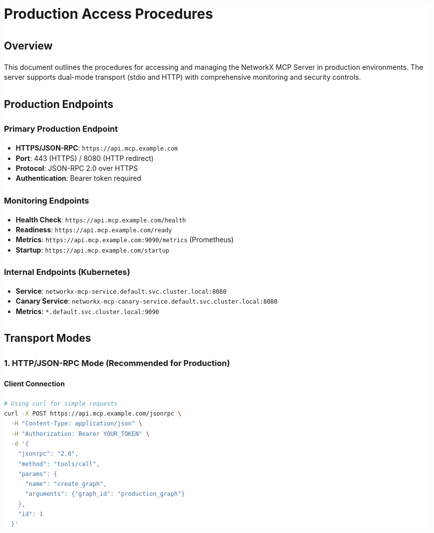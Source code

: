 # Production Access Procedures

## Overview

This document outlines the procedures for accessing and managing the NetworkX MCP Server in production environments. The server supports dual-mode transport (stdio and HTTP) with comprehensive monitoring and security controls.

## Production Endpoints

### Primary Production Endpoint
- **HTTPS/JSON-RPC**: `https://api.mcp.example.com`
- **Port**: 443 (HTTPS) / 8080 (HTTP redirect)
- **Protocol**: JSON-RPC 2.0 over HTTPS
- **Authentication**: Bearer token required

### Monitoring Endpoints
- **Health Check**: `https://api.mcp.example.com/health`
- **Readiness**: `https://api.mcp.example.com/ready`
- **Metrics**: `https://api.mcp.example.com:9090/metrics` (Prometheus)
- **Startup**: `https://api.mcp.example.com/startup`

### Internal Endpoints (Kubernetes)
- **Service**: `networkx-mcp-service.default.svc.cluster.local:8080`
- **Canary Service**: `networkx-mcp-canary-service.default.svc.cluster.local:8080`
- **Metrics**: `*.default.svc.cluster.local:9090`

## Transport Modes

### 1. HTTP/JSON-RPC Mode (Recommended for Production)

#### Client Connection
```bash
# Using curl for simple requests
curl -X POST https://api.mcp.example.com/jsonrpc \
  -H "Content-Type: application/json" \
  -H "Authorization: Bearer YOUR_TOKEN" \
  -d '{
    "jsonrpc": "2.0",
    "method": "tools/call",
    "params": {
      "name": "create_graph",
      "arguments": {"graph_id": "production_graph"}
    },
    "id": 1
  }'
```
